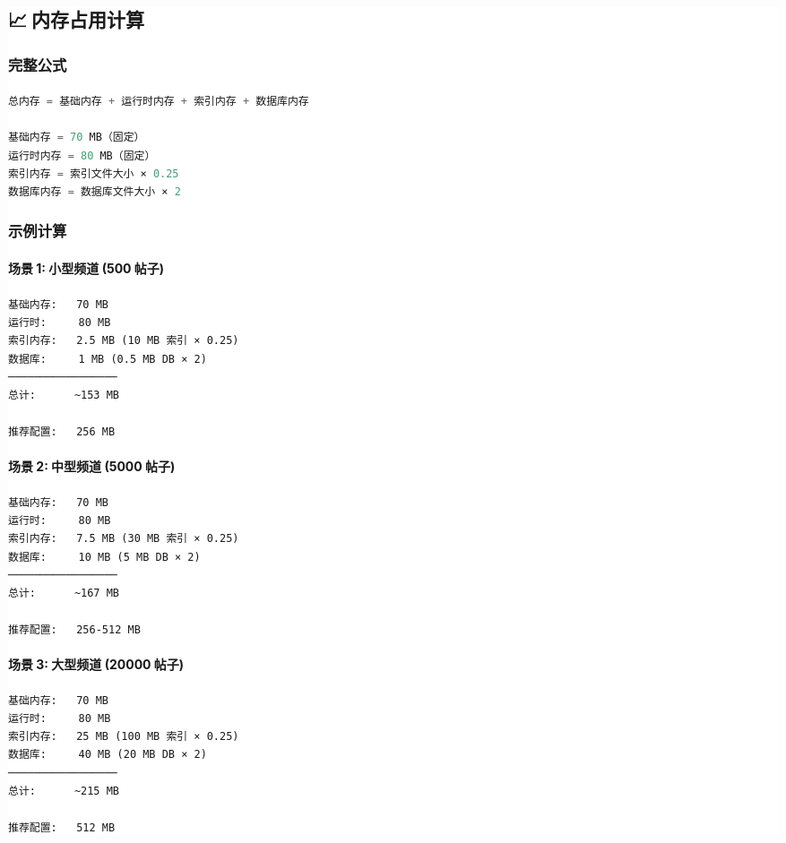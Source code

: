 
## 📈 内存占用计算

### 完整公式

```python
总内存 = 基础内存 + 运行时内存 + 索引内存 + 数据库内存

基础内存 = 70 MB（固定）
运行时内存 = 80 MB（固定）
索引内存 = 索引文件大小 × 0.25
数据库内存 = 数据库文件大小 × 2
```

### 示例计算

#### 场景 1: 小型频道 (500 帖子)

```
基础内存:   70 MB
运行时:     80 MB
索引内存:   2.5 MB (10 MB 索引 × 0.25)
数据库:     1 MB (0.5 MB DB × 2)
─────────────────
总计:      ~153 MB

推荐配置:   256 MB
```

#### 场景 2: 中型频道 (5000 帖子)

```
基础内存:   70 MB
运行时:     80 MB
索引内存:   7.5 MB (30 MB 索引 × 0.25)
数据库:     10 MB (5 MB DB × 2)
─────────────────
总计:      ~167 MB

推荐配置:   256-512 MB
```

#### 场景 3: 大型频道 (20000 帖子)

```
基础内存:   70 MB
运行时:     80 MB
索引内存:   25 MB (100 MB 索引 × 0.25)
数据库:     40 MB (20 MB DB × 2)
─────────────────
总计:      ~215 MB

推荐配置:   512 MB
```
